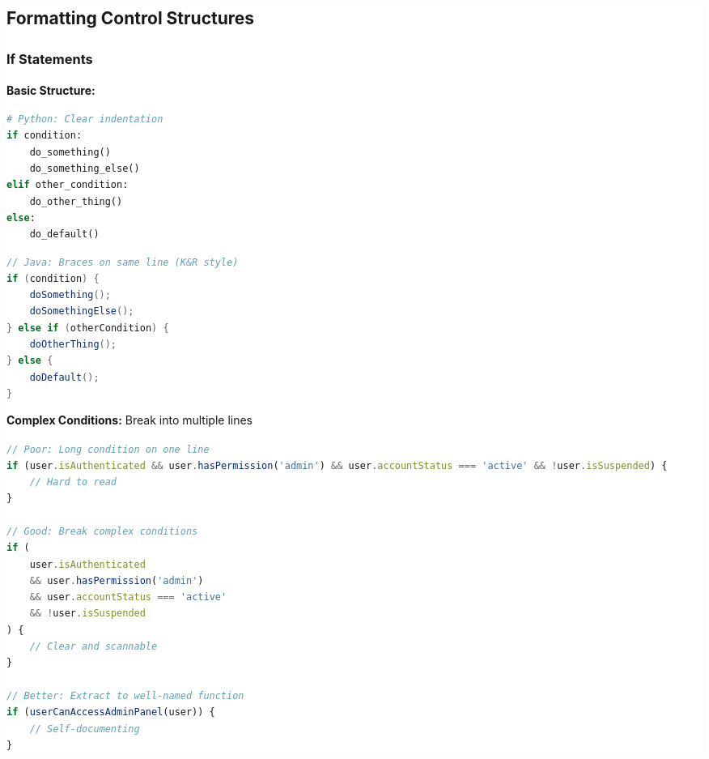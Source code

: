 ## Formatting Control Structures

### If Statements

**Basic Structure:**

```python
# Python: Clear indentation
if condition:
    do_something()
    do_something_else()
elif other_condition:
    do_other_thing()
else:
    do_default()
```

```java
// Java: Braces on same line (K&R style)
if (condition) {
    doSomething();
    doSomethingElse();
} else if (otherCondition) {
    doOtherThing();
} else {
    doDefault();
}
```

**Complex Conditions:** Break into multiple lines

```typescript
// Poor: Long condition on one line
if (user.isAuthenticated && user.hasPermission('admin') && user.accountStatus === 'active' && !user.isSuspended) {
    // Hard to read
}

// Good: Break complex conditions
if (
    user.isAuthenticated
    && user.hasPermission('admin')
    && user.accountStatus === 'active'
    && !user.isSuspended
) {
    // Clear and scannable
}

// Better: Extract to well-named function
if (userCanAccessAdminPanel(user)) {
    // Self-documenting
}
```
